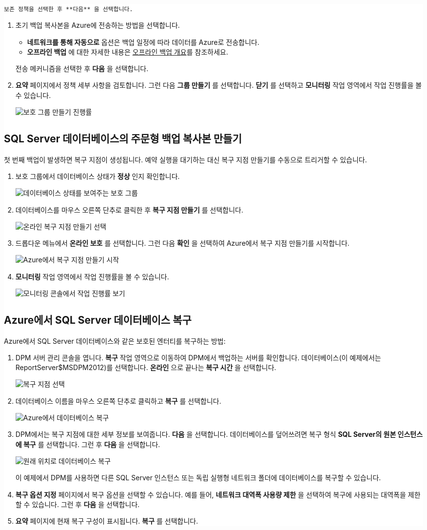     보존 정책을 선택한 후 **다음** 을 선택합니다.

1. 초기 백업 복사본을 Azure에 전송하는 방법을 선택합니다.

    * **네트워크를 통해 자동으로** 옵션은 백업 일정에 따라 데이터를 Azure로 전송합니다.
    * **오프라인 백업** 에 대한 자세한 내용은 [오프라인 백업 개요](offline-backup-overview.md)를 참조하세요.

    전송 메커니즘을 선택한 후 **다음** 을 선택합니다.

1. **요약** 페이지에서 정책 세부 사항을 검토합니다. 그런 다음 **그룹 만들기** 를 선택합니다. **닫기** 를 선택하고 **모니터링** 작업 영역에서 작업 진행률을 볼 수 있습니다.

    ![보호 그룹 만들기 진행률](./media/backup-azure-backup-sql/pg-summary.png)

## <a name="create-on-demand-backup-copies-of-a-sql-server-database"></a>SQL Server 데이터베이스의 주문형 백업 복사본 만들기

첫 번째 백업이 발생하면 복구 지점이 생성됩니다. 예약 실행을 대기하는 대신 복구 지점 만들기를 수동으로 트리거할 수 있습니다.

1. 보호 그룹에서 데이터베이스 상태가 **정상** 인지 확인합니다.

    ![데이터베이스 상태를 보여주는 보호 그룹](./media/backup-azure-backup-sql/sqlbackup-recoverypoint.png)
1. 데이터베이스를 마우스 오른쪽 단추로 클릭한 후 **복구 지점 만들기** 를 선택합니다.

    ![온라인 복구 지점 만들기 선택](./media/backup-azure-backup-sql/sqlbackup-createrp.png)
1. 드롭다운 메뉴에서 **온라인 보호** 를 선택합니다. 그런 다음 **확인** 을 선택하여 Azure에서 복구 지점 만들기를 시작합니다.

    ![Azure에서 복구 지점 만들기 시작](./media/backup-azure-backup-sql/sqlbackup-azure.png)
1. **모니터링** 작업 영역에서 작업 진행률을 볼 수 있습니다.

    ![모니터링 콘솔에서 작업 진행률 보기](./media/backup-azure-backup-sql/sqlbackup-monitoring.png)

## <a name="recover-a-sql-server-database-from-azure"></a>Azure에서 SQL Server 데이터베이스 복구

Azure에서 SQL Server 데이터베이스와 같은 보호된 엔터티를 복구하는 방법:

1. DPM 서버 관리 콘솔을 엽니다. **복구** 작업 영역으로 이동하여 DPM에서 백업하는 서버를 확인합니다. 데이터베이스(이 예제에서는 ReportServer$MSDPM2012)를 선택합니다. **온라인** 으로 끝나는 **복구 시간** 을 선택합니다.

    ![복구 지점 선택](./media/backup-azure-backup-sql/sqlbackup-restorepoint.png)
1. 데이터베이스 이름을 마우스 오른쪽 단추로 클릭하고 **복구** 를 선택합니다.

    ![Azure에서 데이터베이스 복구](./media/backup-azure-backup-sql/sqlbackup-recover.png)
1. DPM에서는 복구 지점에 대한 세부 정보를 보여줍니다. **다음** 을 선택합니다. 데이터베이스를 덮어쓰려면 복구 형식 **SQL Server의 원본 인스턴스에 복구** 를 선택합니다. 그런 후 **다음** 을 선택합니다.

    ![원래 위치로 데이터베이스 복구](./media/backup-azure-backup-sql/sqlbackup-recoveroriginal.png)

    이 예제에서 DPM를 사용하면 다른 SQL Server 인스턴스 또는 독립 실행형 네트워크 폴더에 데이터베이스를 복구할 수 있습니다.
1. **복구 옵션 지정** 페이지에서 복구 옵션을 선택할 수 있습니다. 예를 들어, **네트워크 대역폭 사용량 제한** 을 선택하여 복구에 사용되는 대역폭을 제한할 수 있습니다. 그런 후 **다음** 을 선택합니다.
1. **요약** 페이지에 현재 복구 구성이 표시됩니다. **복구** 를 선택합니다.
